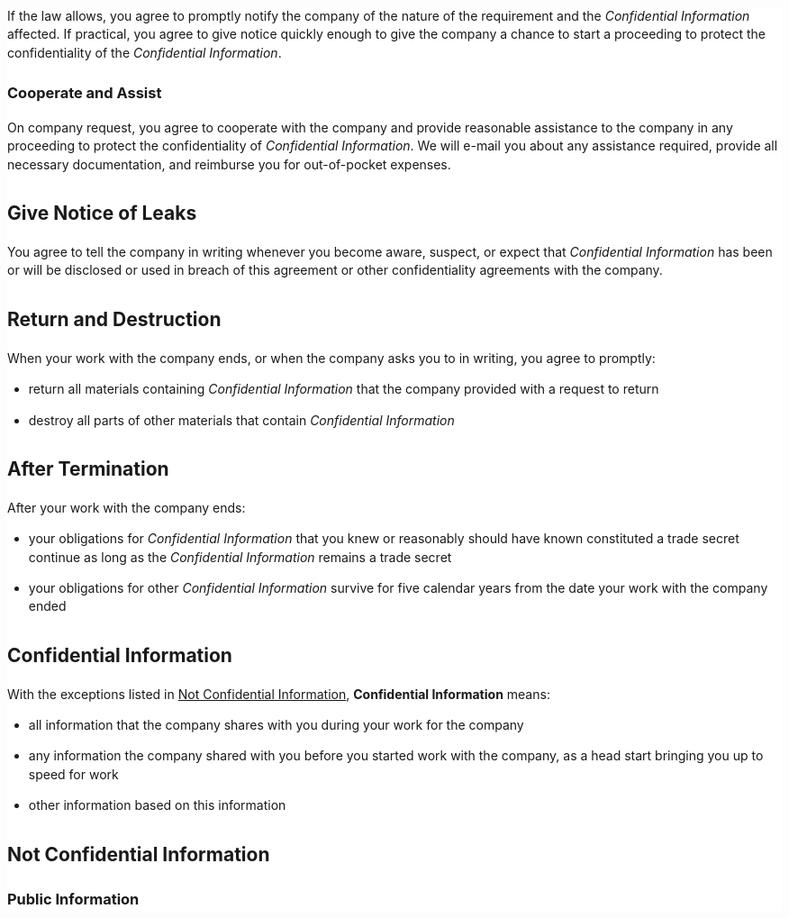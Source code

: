 If the law allows, you agree to promptly notify the company of the nature of the requirement and the _Confidential Information_ affected. If practical, you agree to give notice quickly enough to give the company a chance to start a proceeding to protect the confidentiality of the _Confidential Information_.

### Cooperate and Assist

On company request, you agree to cooperate with the company and provide reasonable assistance to the company in any proceeding to protect the confidentiality of _Confidential Information_. We will e-mail you about any assistance required, provide all necessary documentation, and reimburse you for out-of-pocket expenses.

## Give Notice of Leaks

You agree to tell the company in writing whenever you become aware, suspect, or expect that _Confidential Information_ has been or will be disclosed or used in breach of this agreement or other confidentiality agreements with the company.

## Return and Destruction

When your work with the company ends, or when the company asks you to in writing, you agree to promptly:

- return all materials containing _Confidential Information_ that the company provided with a request to return

- destroy all parts of other materials that contain _Confidential Information_

## After Termination

After your work with the company ends:

- your obligations for _Confidential Information_ that you knew or reasonably should have known constituted a trade secret continue as long as the _Confidential Information_ remains a trade secret

- your obligations for other _Confidential Information_ survive for five calendar years from the date your work with the company ended

## Confidential Information

With the exceptions listed in [Not Confidential Information](#not-confidential-information), **Confidential Information** means:

- all information that the company shares with you during your work for the company

- any information the company shared with you before you started work with the company, as a head start bringing you up to speed for work

- other information based on this information

## Not Confidential Information

### Public Information
